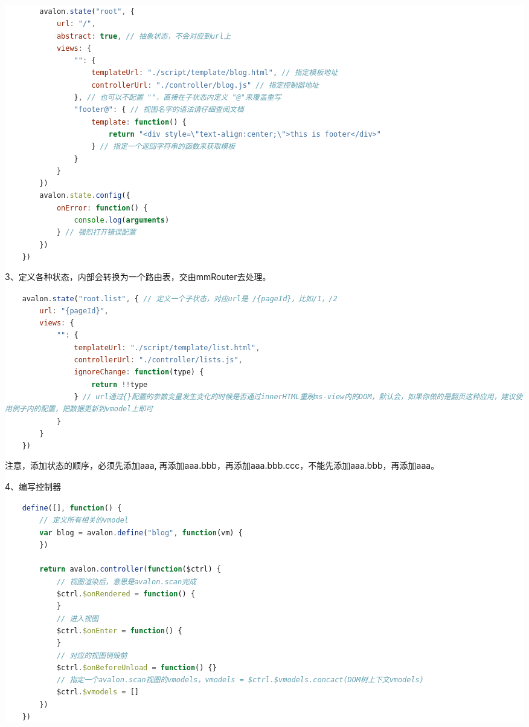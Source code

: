```javascript
        avalon.state("root", {
            url: "/",
            abstract: true, // 抽象状态，不会对应到url上
            views: {
                "": {
                    templateUrl: "./script/template/blog.html", // 指定模板地址
                    controllerUrl: "./controller/blog.js" // 指定控制器地址
                }, // 也可以不配置 ""，直接在子状态内定义 "@"来覆盖重写
                "footer@": { // 视图名字的语法请仔细查阅文档
                    template: function() {
                        return "<div style=\"text-align:center;\">this is footer</div>"
                    } // 指定一个返回字符串的函数来获取模板
                }
            }
        })
        avalon.state.config({
            onError: function() {
                console.log(arguments)
            } // 强烈打开错误配置
        })
    })
```
3、定义各种状态，内部会转换为一个路由表，交由mmRouter去处理。
```javascript
    avalon.state("root.list", { // 定义一个子状态，对应url是 /{pageId}，比如/1，/2
        url: "{pageId}",
        views: {
            "": {
                templateUrl: "./script/template/list.html",
                controllerUrl: "./controller/lists.js",
                ignoreChange: function(type) {
                    return !!type
                } // url通过{}配置的参数变量发生变化的时候是否通过innerHTML重刷ms-view内的DOM，默认会，如果你做的是翻页这种应用，建议使用例子内的配置，把数据更新到vmodel上即可
            }
        }
    })
```
注意，添加状态的顺序，必须先添加aaa, 再添加aaa.bbb，再添加aaa.bbb.ccc，不能先添加aaa.bbb，再添加aaa。

4、编写控制器
```javascript
    define([], function() {
        // 定义所有相关的vmodel
        var blog = avalon.define("blog", function(vm) {
        })

        return avalon.controller(function($ctrl) {
            // 视图渲染后，意思是avalon.scan完成
            $ctrl.$onRendered = function() {
            }
            // 进入视图
            $ctrl.$onEnter = function() {
            }
            // 对应的视图销毁前
            $ctrl.$onBeforeUnload = function() {}
            // 指定一个avalon.scan视图的vmodels，vmodels = $ctrl.$vmodels.concact(DOM树上下文vmodels)
            $ctrl.$vmodels = []
        })
    })
```

